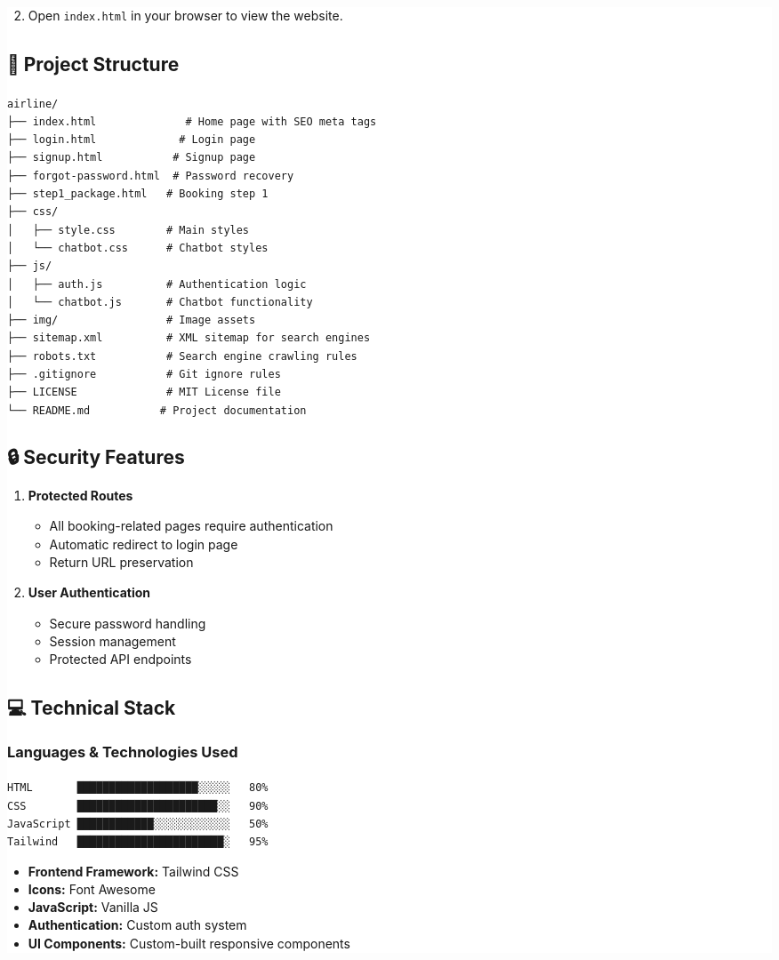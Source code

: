 2. Open `index.html` in your browser to view the website.

## 📁 Project Structure

```
airline/
├── index.html              # Home page with SEO meta tags
├── login.html             # Login page
├── signup.html           # Signup page
├── forgot-password.html  # Password recovery
├── step1_package.html   # Booking step 1
├── css/
│   ├── style.css        # Main styles
│   └── chatbot.css      # Chatbot styles
├── js/
│   ├── auth.js          # Authentication logic
│   └── chatbot.js       # Chatbot functionality
├── img/                 # Image assets
├── sitemap.xml          # XML sitemap for search engines
├── robots.txt           # Search engine crawling rules
├── .gitignore           # Git ignore rules
├── LICENSE              # MIT License file
└── README.md           # Project documentation
```

## 🔒 Security Features

1. **Protected Routes**
   - All booking-related pages require authentication
   - Automatic redirect to login page
   - Return URL preservation

2. **User Authentication**
   - Secure password handling
   - Session management
   - Protected API endpoints

## 💻 Technical Stack

### Languages & Technologies Used

```
HTML       ███████████████████░░░░░   80%
CSS        ██████████████████████░░   90%
JavaScript ████████████░░░░░░░░░░░░   50%
Tailwind   ███████████████████████░   95%
```

- **Frontend Framework:** Tailwind CSS
- **Icons:** Font Awesome
- **JavaScript:** Vanilla JS
- **Authentication:** Custom auth system
- **UI Components:** Custom-built responsive components
